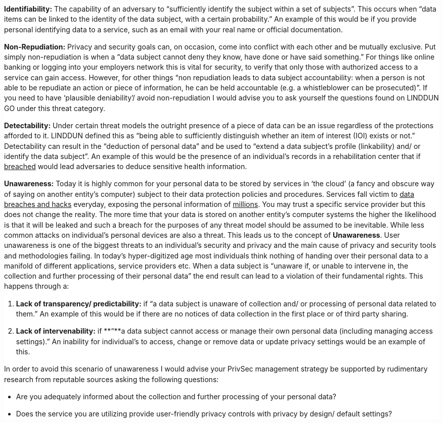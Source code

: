 **Identifiability:** The capability of an adversary to “sufficiently identify the subject within a set of subjects”. This occurs when “data items can be linked to the identity of the data subject, with a certain probability.” An example of this would be if you provide personal identifying data to a service, such as an email with your real name or official documentation.

**Non-Repudiation:** Privacy and security goals can, on occasion, come into conflict with each other and be mutually exclusive. Put simply non-repudiation is when a “data subject cannot deny they know, have done or have said something.” For things like online banking or logging into your employers network this is vital for security, to verify that only those with authorized access to a service can gain access. However, for other things “non repudiation leads to data subject accountability: when a person is not able to be repudiate an action or piece of information, he can be held accountable (e.g. a whistleblower can be prosecuted)”. If you need to have ‘plausible deniability’/ avoid non-repudiation I would advise you to ask yourself the questions found on LINDDUN GO under this threat category.

**Detectability:** Under certain threat models the outright presence of a piece of data can be an issue regardless of the protections afforded to it. LINDDUN defined this as “being able to sufficiently distinguish whether an item of interest (IOI) exists or not.” Detectability can result in the “deduction of personal data” and be used to “extend a data subject’s profile (linkability) and/ or identify the data subject”. An example of this would be the presence of an individual’s records in a rehabilitation center that if [breached](https://healthitsecurity.com/news/healthcare-data-breach-at-pa-rehab-center-impacts-130k) would lead adversaries to deduce sensitive health information.

**Unawareness:** Today it is highly common for your personal data to be stored by services in ‘the cloud’ (a fancy and obscure way of saying on another entity’s computer) subject to their data protection policies and procedures. Services fall victim to [data breaches and hacks](https://www.linddun.org/disclosure-of-information) everyday, exposing the personal information of [millions](https://www.statista.com/statistics/273550/data-breaches-recorded-in-the-united-states-by-number-of-breaches-and-records-exposed/). You may trust a specific service provider but this does not change the reality. The more time that your data is stored on another entity’s computer systems the higher the likelihood is that it will be leaked and such a breach for the purposes of any threat model should be assumed to be inevitable. While less common attacks on individual’s personal devices are also a threat. This leads us to the concept of **Unawareness**. User unawareness is one of the biggest threats to an individual’s security and privacy and the main cause of privacy and security tools and methodologies failing. In today’s hyper-digitized age most individuals think nothing of handing over their personal data to a manifold of different applications, service providers etc. When a data subject is “unaware if, or unable to intervene in, the collection and further processing of their personal data” the end result can lead to a violation of their fundamental rights. This happens through a:

1.  **Lack of transparency/ predictability:** if “a data subject is unaware of collection and/ or processing of personal data related to them.” An example of this would be if there are no notices of data collection in the first place or of third party sharing.
    
2.  **Lack of intervenability:** if **“**a data subject cannot access or manage their own personal data (including managing access settings).” An inability for individual’s to access, change or remove data or update privacy settings would be an example of this.
    

In order to avoid this scenario of unawareness I would advise your PrivSec management strategy be supported by rudimentary research from reputable sources asking the following questions:

*   Are you adequately informed about the collection and further processing of your personal data?
    
*   Does the service you are utilizing provide user-friendly privacy controls with privacy by design/ default settings?
    